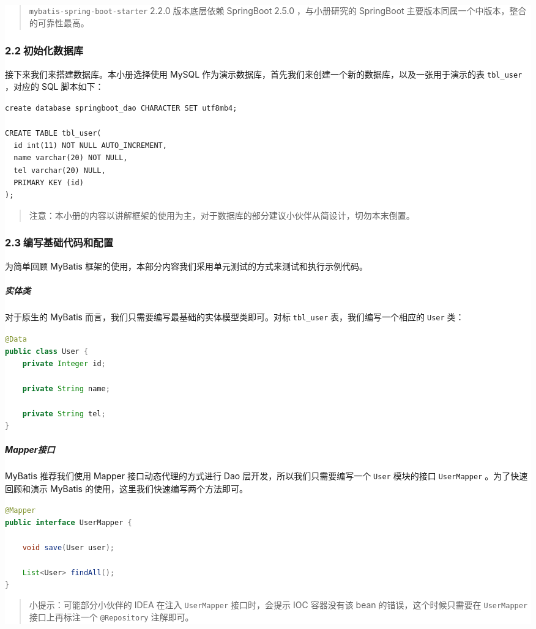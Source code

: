 > `mybatis-spring-boot-starter` 2.2.0 版本底层依赖 SpringBoot 2.5.0 ，与小册研究的 SpringBoot 主要版本同属一个中版本，整合的可靠性最高。

### 2.2 初始化数据库

接下来我们来搭建数据库。本小册选择使用 MySQL 作为演示数据库，首先我们来创建一个新的数据库，以及一张用于演示的表 `tbl_user` ，对应的 SQL 脚本如下：

```mysql
create database springboot_dao CHARACTER SET utf8mb4;

CREATE TABLE tbl_user(
  id int(11) NOT NULL AUTO_INCREMENT,
  name varchar(20) NOT NULL,
  tel varchar(20) NULL,
  PRIMARY KEY (id)
);
```

> 注意：本小册的内容以讲解框架的使用为主，对于数据库的部分建议小伙伴从简设计，切勿本末倒置。

### 2.3 编写基础代码和配置

为简单回顾 MyBatis 框架的使用，本部分内容我们采用单元测试的方式来测试和执行示例代码。

##### 实体类

对于原生的 MyBatis 而言，我们只需要编写最基础的实体模型类即可。对标 `tbl_user` 表，我们编写一个相应的 `User` 类：

```java
@Data
public class User {
    private Integer id;

    private String name;

    private String tel;
}
```

##### Mapper接口

MyBatis 推荐我们使用 Mapper 接口动态代理的方式进行 Dao 层开发，所以我们只需要编写一个 `User` 模块的接口 `UserMapper` 。为了快速回顾和演示 MyBatis 的使用，这里我们快速编写两个方法即可。

```java
@Mapper
public interface UserMapper {
    
    void save(User user);
    
    List<User> findAll();
}
```

> 小提示：可能部分小伙伴的 IDEA 在注入 `UserMapper` 接口时，会提示 IOC 容器没有该 bean 的错误，这个时候只需要在 `UserMapper` 接口上再标注一个 `@Repository` 注解即可。
